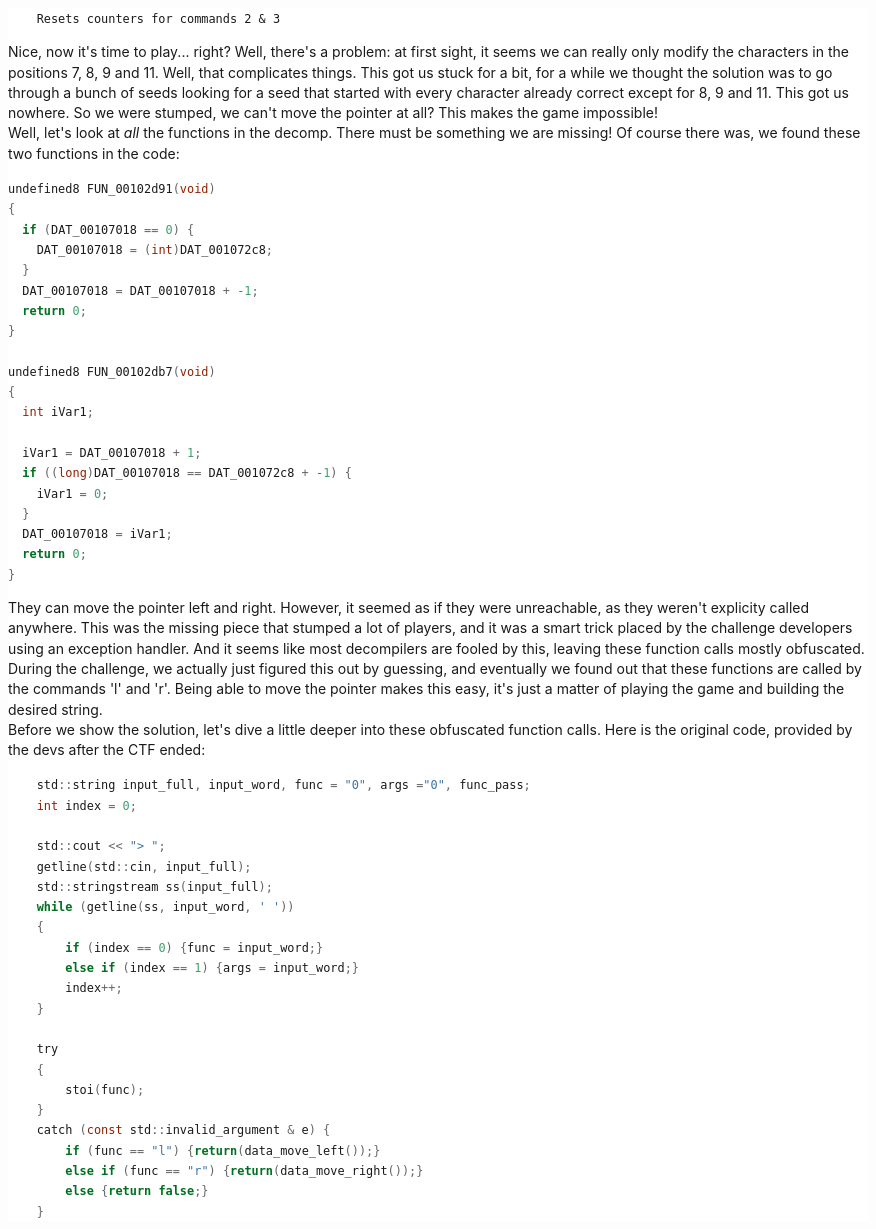 ```
    Resets counters for commands 2 & 3
```
Nice, now it's time to play... right? Well, there's a problem: at first sight, it seems we can really only modify the characters in the positions 7, 8, 9 and 11. Well, that complicates things. This got us stuck for a bit, for a while we thought the solution was to go through a bunch of seeds looking for a seed that started with every character already correct except for 8, 9 and 11. This got us nowhere. So we were stumped, we can't move the pointer at all? This makes the game impossible!\
Well, let's look at *all* the functions in the decomp. There must be something we are missing!
Of course there was, we found these two functions in the code:
```C
undefined8 FUN_00102d91(void)
{
  if (DAT_00107018 == 0) {
    DAT_00107018 = (int)DAT_001072c8;
  }
  DAT_00107018 = DAT_00107018 + -1;
  return 0;
}

undefined8 FUN_00102db7(void)
{
  int iVar1;
  
  iVar1 = DAT_00107018 + 1;
  if ((long)DAT_00107018 == DAT_001072c8 + -1) {
    iVar1 = 0;
  }
  DAT_00107018 = iVar1;
  return 0;
}
```
They can move the pointer left and right. However, it seemed as if they were unreachable, as they weren't explicity called anywhere. This was the missing piece that stumped a lot of players, and it was a smart trick placed by the challenge developers using an exception handler. And it seems like most decompilers are fooled by this, leaving these function calls mostly obfuscated.\
 During the challenge, we actually just figured this out by guessing, and eventually we found out that these functions are called by the commands 'l' and 'r'. Being able to move the pointer makes this easy, it's just a matter of playing the game and building the desired string.\
Before we show the solution, let's dive a little deeper into these obfuscated function calls. Here is the original code, provided by the devs after the CTF ended:
```C
    std::string input_full, input_word, func = "0", args ="0", func_pass;
	int index = 0;
		
	std::cout << "> ";
	getline(std::cin, input_full);
	std::stringstream ss(input_full);
	while (getline(ss, input_word, ' '))
	{
		if (index == 0) {func = input_word;}
		else if (index == 1) {args = input_word;}
		index++;
	}

	try
	{
		stoi(func);
	}
	catch (const std::invalid_argument & e) {
		if (func == "l") {return(data_move_left());}
		else if (func == "r") {return(data_move_right());}
		else {return false;}
	}
```